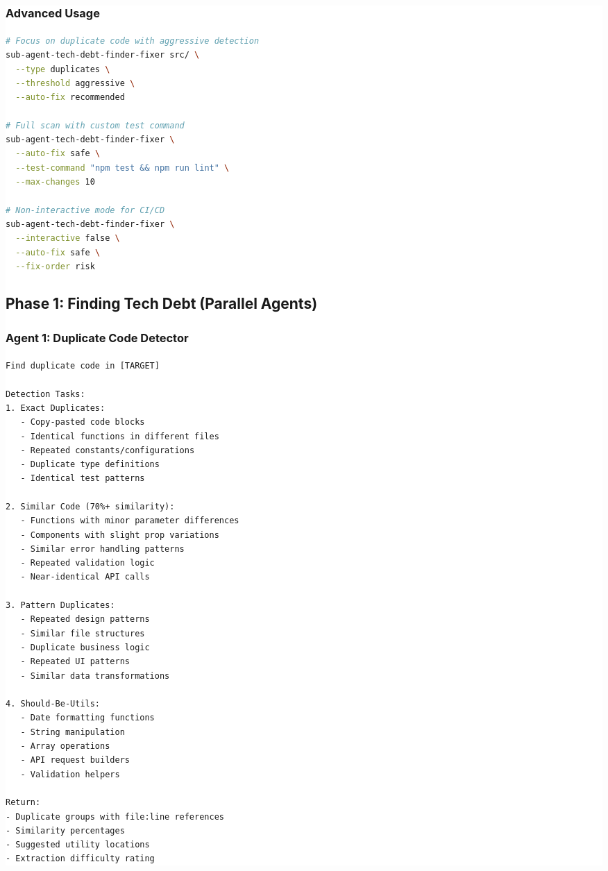 ### Advanced Usage

```bash
# Focus on duplicate code with aggressive detection
sub-agent-tech-debt-finder-fixer src/ \
  --type duplicates \
  --threshold aggressive \
  --auto-fix recommended

# Full scan with custom test command
sub-agent-tech-debt-finder-fixer \
  --auto-fix safe \
  --test-command "npm test && npm run lint" \
  --max-changes 10

# Non-interactive mode for CI/CD
sub-agent-tech-debt-finder-fixer \
  --interactive false \
  --auto-fix safe \
  --fix-order risk
```

## Phase 1: Finding Tech Debt (Parallel Agents)

### Agent 1: Duplicate Code Detector

```
Find duplicate code in [TARGET]

Detection Tasks:
1. Exact Duplicates:
   - Copy-pasted code blocks
   - Identical functions in different files
   - Repeated constants/configurations
   - Duplicate type definitions
   - Identical test patterns

2. Similar Code (70%+ similarity):
   - Functions with minor parameter differences
   - Components with slight prop variations
   - Similar error handling patterns
   - Repeated validation logic
   - Near-identical API calls

3. Pattern Duplicates:
   - Repeated design patterns
   - Similar file structures
   - Duplicate business logic
   - Repeated UI patterns
   - Similar data transformations

4. Should-Be-Utils:
   - Date formatting functions
   - String manipulation
   - Array operations
   - API request builders
   - Validation helpers

Return:
- Duplicate groups with file:line references
- Similarity percentages
- Suggested utility locations
- Extraction difficulty rating
```